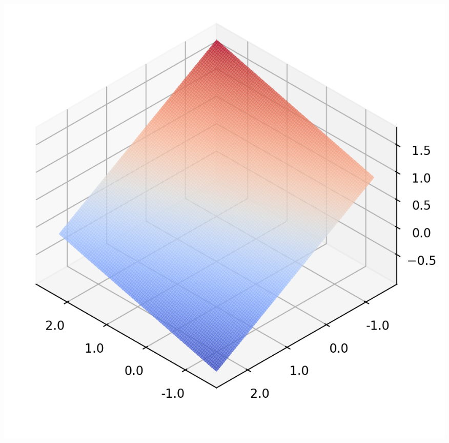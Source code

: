 <img src="/assets/images/moons_linear_3d.png" style="max-width: 100%; max-height: 100%;">
</div>
<div style="padding: 2%; width: 52.5%; height: 100%;">